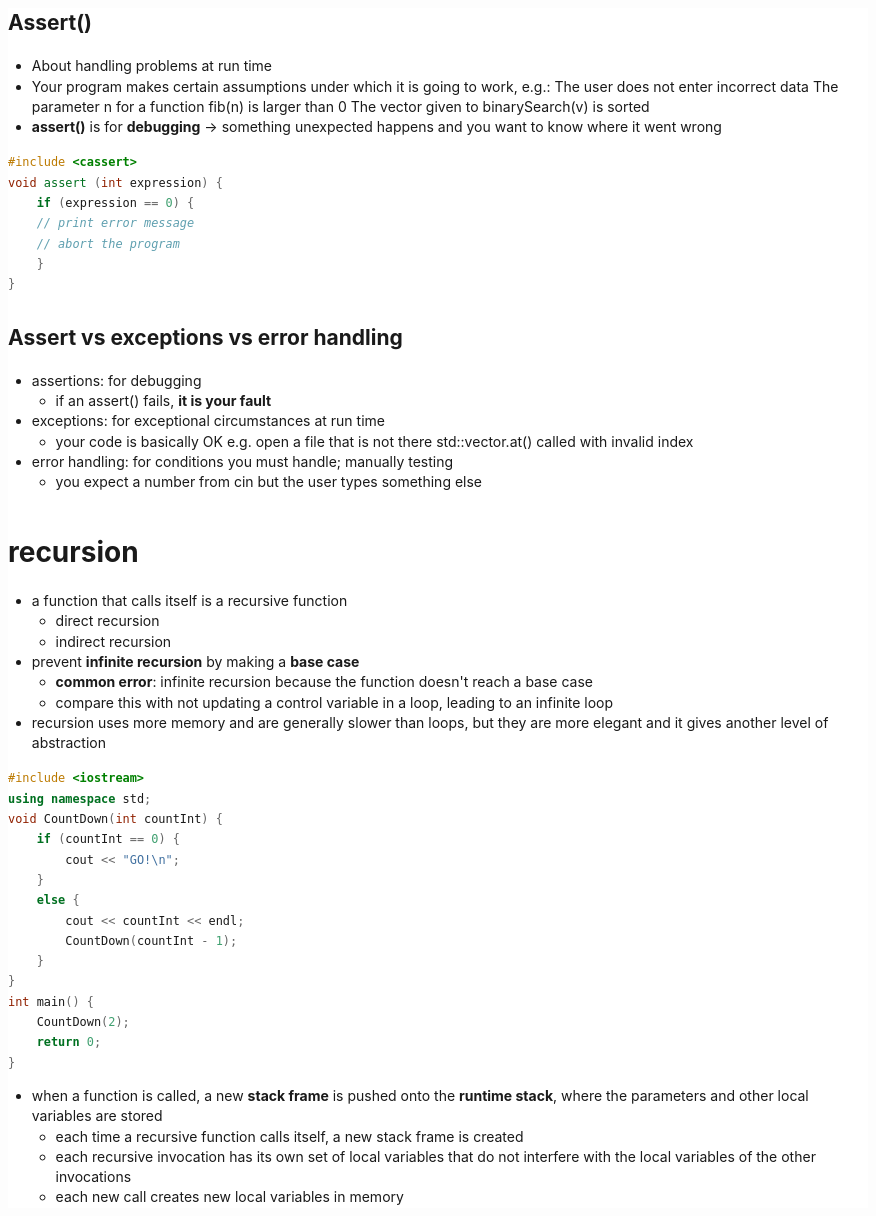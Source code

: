 ## Assert()
- About handling problems at run time
- Your program makes certain assumptions under which it is going to work, e.g.:
  The user does not enter incorrect data
  The parameter n for a function fib(n) is larger than 0
  The vector given to binarySearch(v) is sorted
- **assert()** is for **debugging** -> something unexpected happens and you want to know where it went wrong
```cpp
#include <cassert>
void assert (int expression) {
	if (expression == 0) {
	// print error message
	// abort the program
	}
}
```
## Assert vs exceptions vs error handling
- assertions: for debugging
	- if an assert() fails, **it is your fault**
- exceptions: for exceptional circumstances at run time
	- your code is basically OK
	  e.g. open a file that is not there
	  std::vector.at() called with invalid index
- error handling: for conditions you must handle; manually testing 
	- you expect a number from cin but the user types something else

# recursion

- a function that calls itself is a recursive function
	- direct recursion
	- indirect recursion
- prevent **infinite recursion** by making a **base case**
	- **common error**: infinite recursion because the function doesn't reach a base case
	- compare this with not updating a control variable in a loop, leading to an infinite loop
- recursion uses more memory and are generally slower than loops, but they are more elegant and it gives another level of abstraction
```cpp
#include <iostream>
using namespace std;
void CountDown(int countInt) {
	if (countInt == 0) {
		cout << "GO!\n";
	}
	else {
		cout << countInt << endl;
		CountDown(countInt - 1);
	}
}
int main() {
	CountDown(2);
	return 0;
}
```
- when a function is called, a new **stack frame** is pushed onto the **runtime stack**, where the parameters and other local variables are stored
	- each time a recursive function calls itself, a new stack frame is created
	- each recursive invocation has its own set of local variables that do not interfere with the local variables of the other invocations
	- each new call creates new local variables in memory
